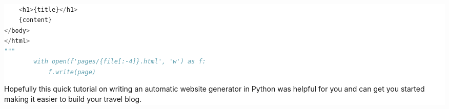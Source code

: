 ```python
    <h1>{title}</h1>
    {content}
</body>
</html>
"""
        with open(f'pages/{file[:-4]}.html', 'w') as f:
            f.write(page)
```

Hopefully this quick tutorial on writing an automatic website generator in Python was helpful for you and can get you started making it easier to build your travel blog.
